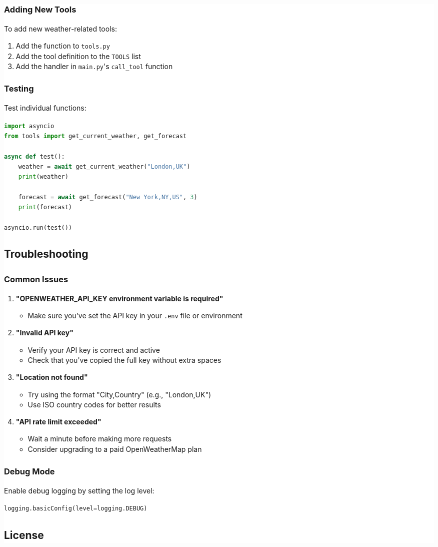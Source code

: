 ### Adding New Tools

To add new weather-related tools:

1. Add the function to `tools.py`
2. Add the tool definition to the `TOOLS` list
3. Add the handler in `main.py`'s `call_tool` function

### Testing

Test individual functions:

```python
import asyncio
from tools import get_current_weather, get_forecast

async def test():
    weather = await get_current_weather("London,UK")
    print(weather)
    
    forecast = await get_forecast("New York,NY,US", 3)
    print(forecast)

asyncio.run(test())
```

## Troubleshooting

### Common Issues

1. **"OPENWEATHER_API_KEY environment variable is required"**
   - Make sure you've set the API key in your `.env` file or environment

2. **"Invalid API key"**
   - Verify your API key is correct and active
   - Check that you've copied the full key without extra spaces

3. **"Location not found"**
   - Try using the format "City,Country" (e.g., "London,UK")
   - Use ISO country codes for better results

4. **"API rate limit exceeded"**
   - Wait a minute before making more requests
   - Consider upgrading to a paid OpenWeatherMap plan

### Debug Mode

Enable debug logging by setting the log level:

```python
logging.basicConfig(level=logging.DEBUG)
```

## License
